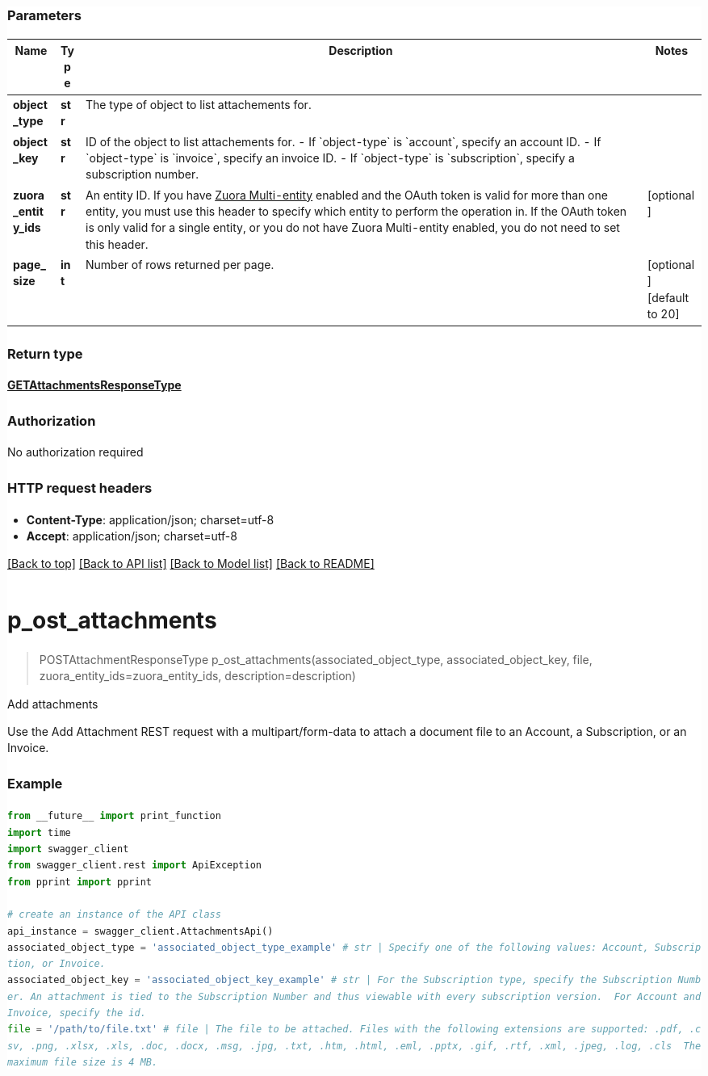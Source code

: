 ```python
```

### Parameters

Name | Type | Description  | Notes
------------- | ------------- | ------------- | -------------
 **object_type** | **str**| The type of object to list attachements for.  | 
 **object_key** | **str**| ID of the object to list attachements for.  - If &#x60;object-type&#x60; is &#x60;account&#x60;, specify an account ID.  - If &#x60;object-type&#x60; is &#x60;invoice&#x60;, specify an invoice ID.  - If &#x60;object-type&#x60; is &#x60;subscription&#x60;, specify a subscription number.  | 
 **zuora_entity_ids** | **str**| An entity ID. If you have [Zuora Multi-entity](https://knowledgecenter.zuora.com/BB_Introducing_Z_Business/Multi-entity) enabled and the OAuth token is valid for more than one entity, you must use this header to specify which entity to perform the operation in. If the OAuth token is only valid for a single entity, or you do not have Zuora Multi-entity enabled, you do not need to set this header.  | [optional] 
 **page_size** | **int**| Number of rows returned per page.  | [optional] [default to 20]

### Return type

[**GETAttachmentsResponseType**](GETAttachmentsResponseType.md)

### Authorization

No authorization required

### HTTP request headers

 - **Content-Type**: application/json; charset=utf-8
 - **Accept**: application/json; charset=utf-8

[[Back to top]](#) [[Back to API list]](../README.md#documentation-for-api-endpoints) [[Back to Model list]](../README.md#documentation-for-models) [[Back to README]](../README.md)

# **p_ost_attachments**
> POSTAttachmentResponseType p_ost_attachments(associated_object_type, associated_object_key, file, zuora_entity_ids=zuora_entity_ids, description=description)

Add attachments

Use the Add Attachment REST request with a multipart/form-data to attach a document file to an Account, a Subscription, or an Invoice.

### Example
```python
from __future__ import print_function
import time
import swagger_client
from swagger_client.rest import ApiException
from pprint import pprint

# create an instance of the API class
api_instance = swagger_client.AttachmentsApi()
associated_object_type = 'associated_object_type_example' # str | Specify one of the following values: Account, Subscription, or Invoice. 
associated_object_key = 'associated_object_key_example' # str | For the Subscription type, specify the Subscription Number. An attachment is tied to the Subscription Number and thus viewable with every subscription version.  For Account and Invoice, specify the id. 
file = '/path/to/file.txt' # file | The file to be attached. Files with the following extensions are supported: .pdf, .csv, .png, .xlsx, .xls, .doc, .docx, .msg, .jpg, .txt, .htm, .html, .eml, .pptx, .gif, .rtf, .xml, .jpeg, .log, .cls  The maximum file size is 4 MB. 
```
